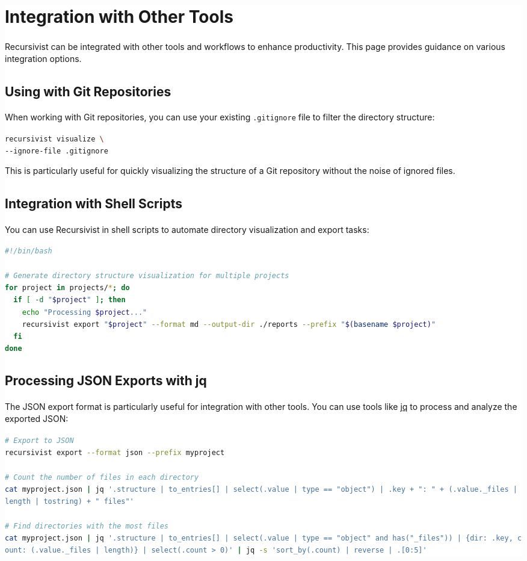# Integration with Other Tools

Recursivist can be integrated with other tools and workflows to enhance productivity. This page provides guidance on various integration options.

## Using with Git Repositories

When working with Git repositories, you can use your existing `.gitignore` file to filter the directory structure:

```bash
recursivist visualize \
--ignore-file .gitignore
```

This is particularly useful for quickly visualizing the structure of a Git repository without the noise of ignored files.

## Integration with Shell Scripts

You can use Recursivist in shell scripts to automate directory visualization and export tasks:

```bash
#!/bin/bash

# Generate directory structure visualization for multiple projects
for project in projects/*; do
  if [ -d "$project" ]; then
    echo "Processing $project..."
    recursivist export "$project" --format md --output-dir ./reports --prefix "$(basename $project)"
  fi
done
```

## Processing JSON Exports with jq

The JSON export format is particularly useful for integration with other tools. You can use tools like [jq](https://stedolan.github.io/jq/) to process and analyze the exported JSON:

```bash
# Export to JSON
recursivist export --format json --prefix myproject

# Count the number of files in each directory
cat myproject.json | jq '.structure | to_entries[] | select(.value | type == "object") | .key + ": " + (.value._files | length | tostring) + " files"'

# Find directories with the most files
cat myproject.json | jq '.structure | to_entries[] | select(.value | type == "object" and has("_files")) | {dir: .key, count: (.value._files | length)} | select(.count > 0)' | jq -s 'sort_by(.count) | reverse | .[0:5]'
```
